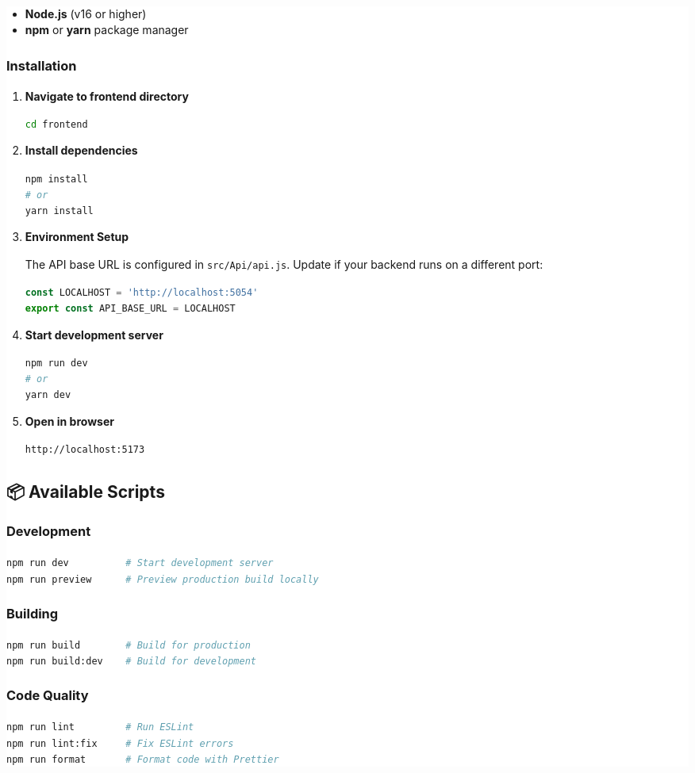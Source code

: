 - **Node.js** (v16 or higher)
- **npm** or **yarn** package manager

### Installation

1. **Navigate to frontend directory**
   ```bash
   cd frontend
   ```

2. **Install dependencies**
   ```bash
   npm install
   # or
   yarn install
   ```

3. **Environment Setup**
   
   The API base URL is configured in `src/Api/api.js`. Update if your backend runs on a different port:
   ```javascript
   const LOCALHOST = 'http://localhost:5054'
   export const API_BASE_URL = LOCALHOST
   ```

4. **Start development server**
   ```bash
   npm run dev
   # or
   yarn dev
   ```

5. **Open in browser**
   ```
   http://localhost:5173
   ```

## 📦 Available Scripts

### Development
```bash
npm run dev          # Start development server
npm run preview      # Preview production build locally
```

### Building
```bash
npm run build        # Build for production
npm run build:dev    # Build for development
```

### Code Quality
```bash
npm run lint         # Run ESLint
npm run lint:fix     # Fix ESLint errors
npm run format       # Format code with Prettier
```
